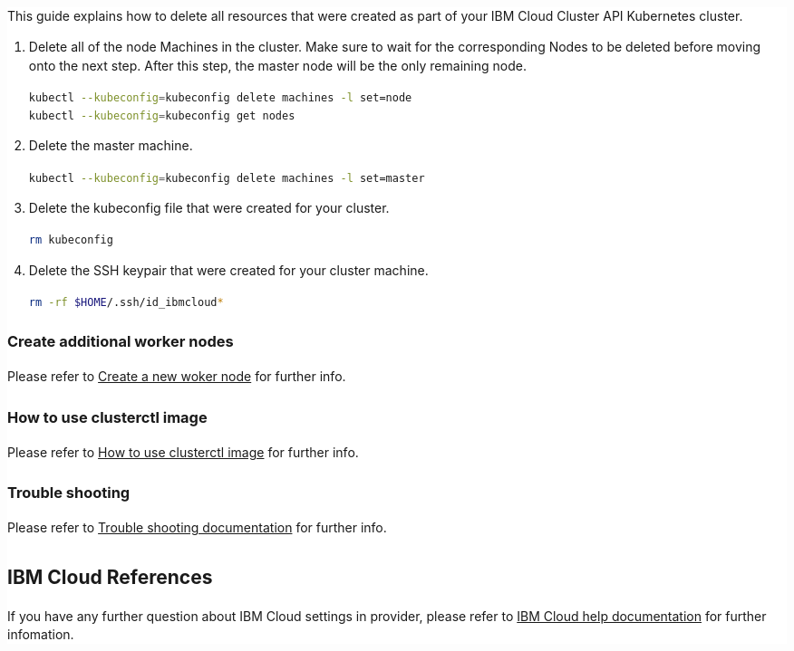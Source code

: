 This guide explains how to delete all resources that were created as part of
your IBM Cloud Cluster API Kubernetes cluster.

1. Delete all of the node Machines in the cluster. Make sure to wait for the
  corresponding Nodes to be deleted before moving onto the next step. After this
  step, the master node will be the only remaining node.

   ```bash
   kubectl --kubeconfig=kubeconfig delete machines -l set=node
   kubectl --kubeconfig=kubeconfig get nodes
   ```

2. Delete the master machine.
    ```bash
    kubectl --kubeconfig=kubeconfig delete machines -l set=master
    ```

3. Delete the kubeconfig file that were created for your cluster.

   ```bash
   rm kubeconfig
   ```

4. Delete the SSH keypair that were created for your cluster machine.

   ```bash
   rm -rf $HOME/.ssh/id_ibmcloud*
   ```

### Create additional worker nodes

Please refer to [Create a new woker node](docs/add_node.md) for further info.

### How to use clusterctl image

Please refer to [How to use clusterctl image](docs/how_to_use_clusterctl.md) for further info.

### Trouble shooting

Please refer to [Trouble shooting documentation](docs/trouble_shooting.md) for further info.

## IBM Cloud References

If you have any further question about IBM Cloud settings in provider, please refer to
[IBM Cloud help documentation](docs/ibmcloud_help.md) for further infomation.
